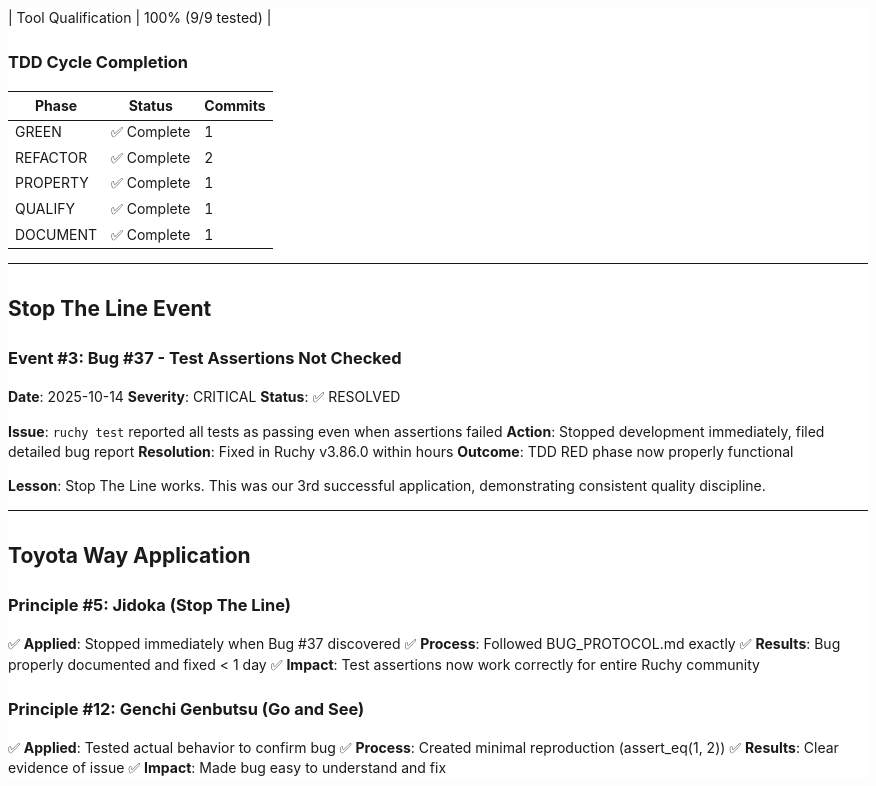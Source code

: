 | Tool Qualification | 100% (9/9 tested) |

### TDD Cycle Completion

| Phase | Status | Commits |
|-------|--------|---------|
| GREEN | ✅ Complete | 1 |
| REFACTOR | ✅ Complete | 2 |
| PROPERTY | ✅ Complete | 1 |
| QUALIFY | ✅ Complete | 1 |
| DOCUMENT | ✅ Complete | 1 |

---

## Stop The Line Event

### Event #3: Bug #37 - Test Assertions Not Checked

**Date**: 2025-10-14
**Severity**: CRITICAL
**Status**: ✅ RESOLVED

**Issue**: `ruchy test` reported all tests as passing even when assertions failed
**Action**: Stopped development immediately, filed detailed bug report
**Resolution**: Fixed in Ruchy v3.86.0 within hours
**Outcome**: TDD RED phase now properly functional

**Lesson**: Stop The Line works. This was our 3rd successful application, demonstrating consistent quality discipline.

---

## Toyota Way Application

### Principle #5: Jidoka (Stop The Line)

✅ **Applied**: Stopped immediately when Bug #37 discovered
✅ **Process**: Followed BUG_PROTOCOL.md exactly
✅ **Results**: Bug properly documented and fixed < 1 day
✅ **Impact**: Test assertions now work correctly for entire Ruchy community

### Principle #12: Genchi Genbutsu (Go and See)

✅ **Applied**: Tested actual behavior to confirm bug
✅ **Process**: Created minimal reproduction (assert_eq(1, 2))
✅ **Results**: Clear evidence of issue
✅ **Impact**: Made bug easy to understand and fix

